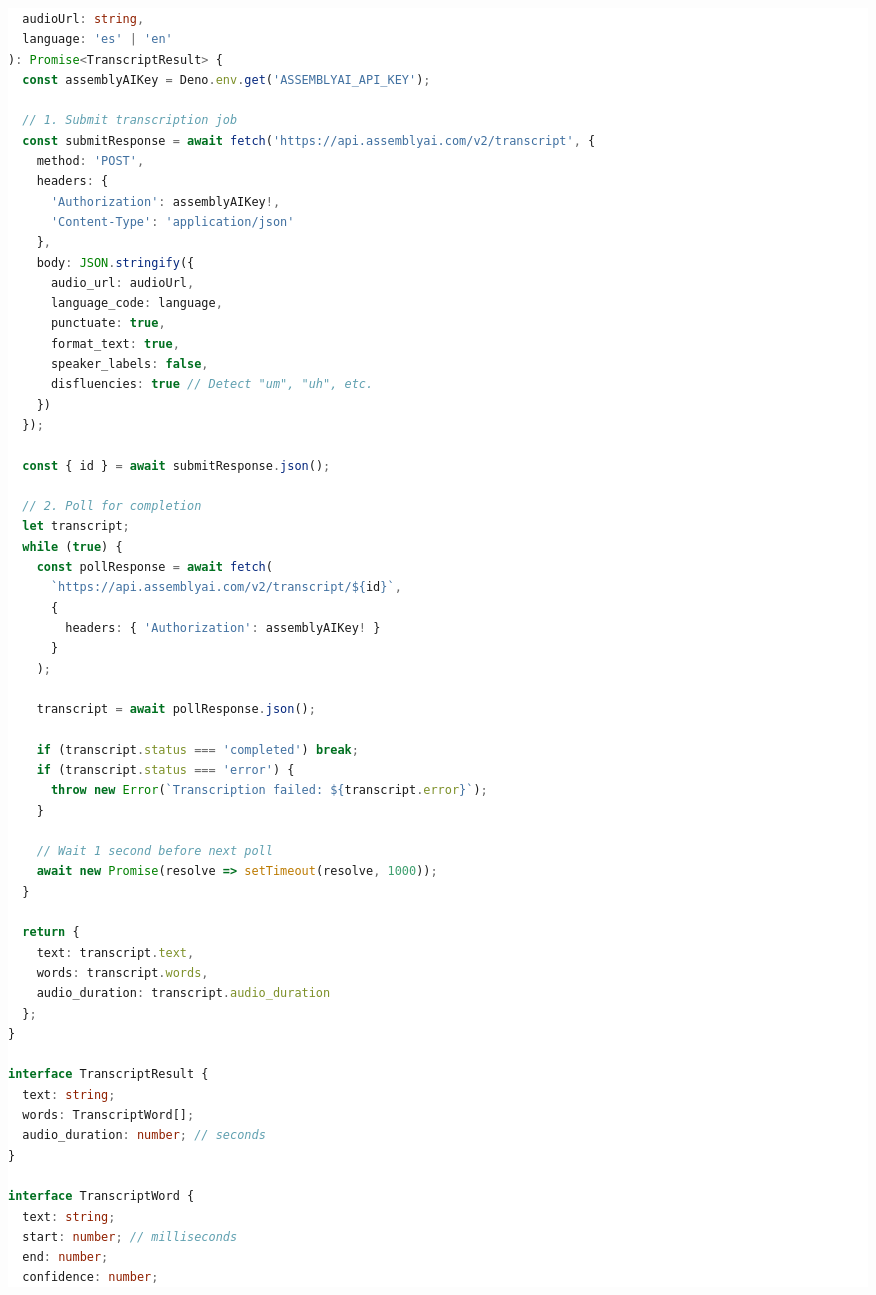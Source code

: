 ```typescript
  audioUrl: string,
  language: 'es' | 'en'
): Promise<TranscriptResult> {
  const assemblyAIKey = Deno.env.get('ASSEMBLYAI_API_KEY');

  // 1. Submit transcription job
  const submitResponse = await fetch('https://api.assemblyai.com/v2/transcript', {
    method: 'POST',
    headers: {
      'Authorization': assemblyAIKey!,
      'Content-Type': 'application/json'
    },
    body: JSON.stringify({
      audio_url: audioUrl,
      language_code: language,
      punctuate: true,
      format_text: true,
      speaker_labels: false,
      disfluencies: true // Detect "um", "uh", etc.
    })
  });

  const { id } = await submitResponse.json();

  // 2. Poll for completion
  let transcript;
  while (true) {
    const pollResponse = await fetch(
      `https://api.assemblyai.com/v2/transcript/${id}`,
      {
        headers: { 'Authorization': assemblyAIKey! }
      }
    );

    transcript = await pollResponse.json();

    if (transcript.status === 'completed') break;
    if (transcript.status === 'error') {
      throw new Error(`Transcription failed: ${transcript.error}`);
    }

    // Wait 1 second before next poll
    await new Promise(resolve => setTimeout(resolve, 1000));
  }

  return {
    text: transcript.text,
    words: transcript.words,
    audio_duration: transcript.audio_duration
  };
}

interface TranscriptResult {
  text: string;
  words: TranscriptWord[];
  audio_duration: number; // seconds
}

interface TranscriptWord {
  text: string;
  start: number; // milliseconds
  end: number;
  confidence: number;
```